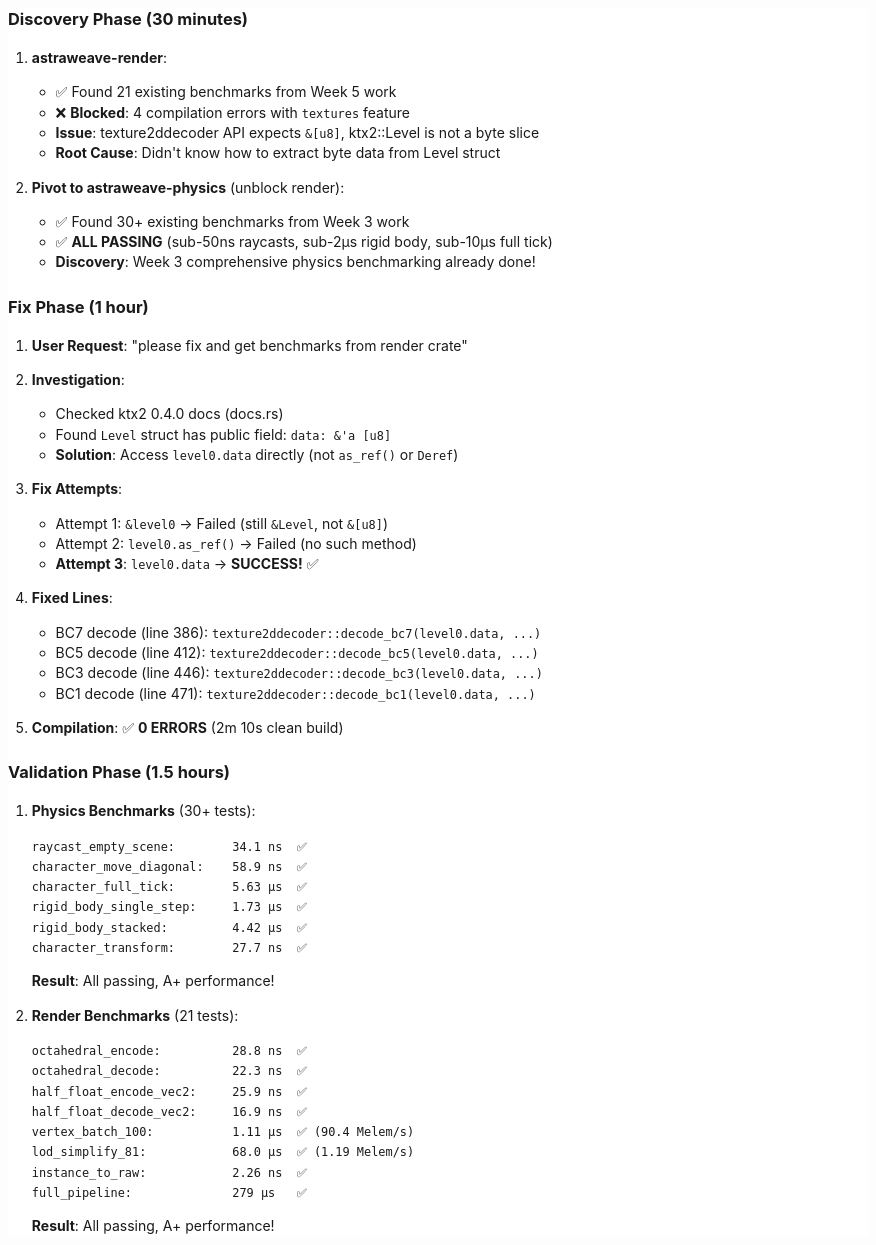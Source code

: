 ### Discovery Phase (30 minutes)
1. **astraweave-render**:
   - ✅ Found 21 existing benchmarks from Week 5 work
   - ❌ **Blocked**: 4 compilation errors with `textures` feature
   - **Issue**: texture2ddecoder API expects `&[u8]`, ktx2::Level is not a byte slice
   - **Root Cause**: Didn't know how to extract byte data from Level struct

2. **Pivot to astraweave-physics** (unblock render):
   - ✅ Found 30+ existing benchmarks from Week 3 work
   - ✅ **ALL PASSING** (sub-50ns raycasts, sub-2µs rigid body, sub-10µs full tick)
   - **Discovery**: Week 3 comprehensive physics benchmarking already done!

### Fix Phase (1 hour)
1. **User Request**: "please fix and get benchmarks from render crate"
2. **Investigation**:
   - Checked ktx2 0.4.0 docs (docs.rs)
   - Found `Level` struct has public field: `data: &'a [u8]`
   - **Solution**: Access `level0.data` directly (not `as_ref()` or `Deref`)

3. **Fix Attempts**:
   - Attempt 1: `&level0` → Failed (still `&Level`, not `&[u8]`)
   - Attempt 2: `level0.as_ref()` → Failed (no such method)
   - **Attempt 3**: `level0.data` → **SUCCESS!** ✅

4. **Fixed Lines**:
   - BC7 decode (line 386): `texture2ddecoder::decode_bc7(level0.data, ...)`
   - BC5 decode (line 412): `texture2ddecoder::decode_bc5(level0.data, ...)`
   - BC3 decode (line 446): `texture2ddecoder::decode_bc3(level0.data, ...)`
   - BC1 decode (line 471): `texture2ddecoder::decode_bc1(level0.data, ...)`

5. **Compilation**: ✅ **0 ERRORS** (2m 10s clean build)

### Validation Phase (1.5 hours)
1. **Physics Benchmarks** (30+ tests):
   ```
   raycast_empty_scene:        34.1 ns  ✅
   character_move_diagonal:    58.9 ns  ✅
   character_full_tick:        5.63 µs  ✅
   rigid_body_single_step:     1.73 µs  ✅
   rigid_body_stacked:         4.42 µs  ✅
   character_transform:        27.7 ns  ✅
   ```
   **Result**: All passing, A+ performance!

2. **Render Benchmarks** (21 tests):
   ```
   octahedral_encode:          28.8 ns  ✅
   octahedral_decode:          22.3 ns  ✅
   half_float_encode_vec2:     25.9 ns  ✅
   half_float_decode_vec2:     16.9 ns  ✅
   vertex_batch_100:           1.11 µs  ✅ (90.4 Melem/s)
   lod_simplify_81:            68.0 µs  ✅ (1.19 Melem/s)
   instance_to_raw:            2.26 ns  ✅
   full_pipeline:              279 µs   ✅
   ```
   **Result**: All passing, A+ performance!
